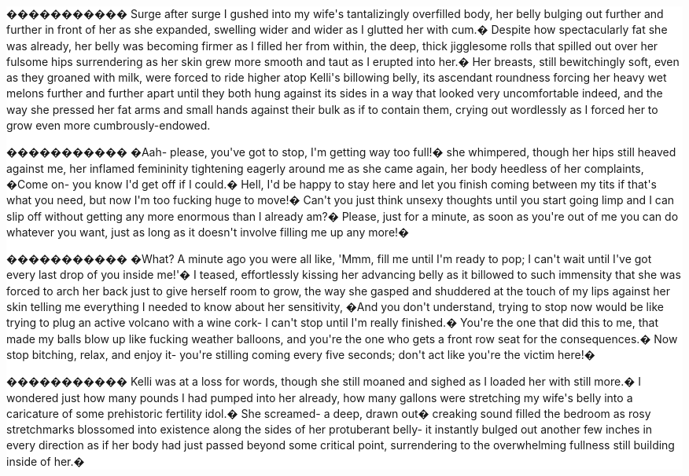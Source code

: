 ����������� Surge after
surge I gushed into my wife's tantalizingly overfilled body, her belly bulging
out further and further in front of her as she expanded, swelling wider and
wider as I glutted her with cum.� Despite
how spectacularly fat she was already, her belly was becoming firmer as I
filled her from within, the deep, thick jigglesome rolls that spilled out over
her fulsome hips surrendering as her skin grew more smooth and taut as I
erupted into her.� Her breasts, still
bewitchingly soft, even as they groaned with milk, were forced to ride higher
atop Kelli's billowing belly, its ascendant roundness forcing her heavy wet
melons further and further apart until they both hung against its sides in a
way that looked very uncomfortable indeed, and the way she pressed her fat arms
and small hands against their bulk as if to contain them, crying out wordlessly
as I forced her to grow even more cumbrously-endowed.


 


����������� �Aah-
please, you've got to stop, I'm getting way too full!� she whimpered, though
her hips still heaved against me, her inflamed femininity tightening eagerly
around me as she came again, her body heedless of her complaints, �Come on- you
know I'd get off if I could.� Hell, I'd
be happy to stay here and let you finish coming between my tits if that's what
you need, but now I'm too fucking huge to move!�
Can't you just think unsexy thoughts until you start going limp and I
can slip off without getting any more enormous than I already am?� Please, just for a minute, as soon as you're
out of me you can do whatever you want, just as long as it doesn't involve
filling me up any more!�


 


����������� �What? A
minute ago you were all like, 'Mmm, fill me until I'm ready to pop; I can't
wait until I've got every last drop of you inside me!'� I teased, effortlessly
kissing her advancing belly as it billowed to such immensity that she was
forced to arch her back just to give herself room to grow, the way she gasped
and shuddered at the touch of my lips against her skin telling me everything I
needed to know about her sensitivity, �And you don't understand, trying to stop
now would be like trying to plug an active volcano with a wine cork- I can't
stop until I'm really finished.� You're
the one that did this to me, that made my balls blow up like fucking weather
balloons, and you're the one who gets a front row seat for the consequences.� Now stop bitching, relax, and enjoy it-
you're stilling coming every five seconds; don't act like you're the victim
here!�


 


����������� Kelli was
at a loss for words, though she still moaned and sighed as I loaded her with
still more.� I wondered just how many
pounds I had pumped into her already, how many gallons were stretching my
wife's belly into a caricature of some prehistoric fertility idol.� She screamed- a deep, drawn out� creaking sound filled the bedroom as rosy
stretchmarks blossomed into existence along the sides of her protuberant belly-
it instantly bulged out another few inches in every direction as if her body
had just passed beyond some critical point, surrendering to the overwhelming
fullness still building inside of her.� 
